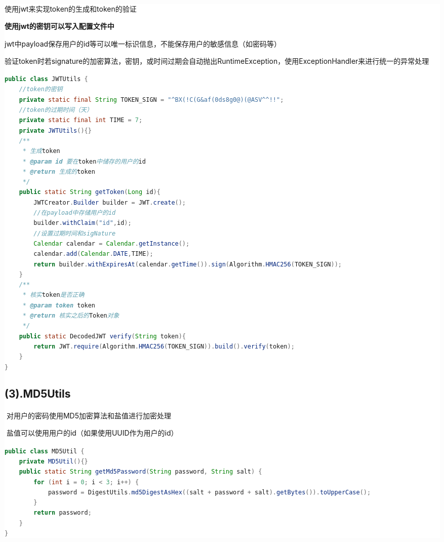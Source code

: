    使用jwt来实现token的生成和token的验证

   **使用jwt的密钥可以写入配置文件中**

   jwt中payload保存用户的id等可以唯一标识信息，不能保存用户的敏感信息（如密码等）

   验证token时若signature的加密算法，密钥，或时间过期会自动抛出RuntimeException，使用ExceptionHandler来进行统一的异常处理

```java
public class JWTUtils {
    //token的密钥
    private static final String TOKEN_SIGN = "^BX(!C(G&af(0ds8g0@)(@ASV^^!!";
    //token的过期时间（天）
    private static final int TIME = 7;
    private JWTUtils(){}
    /**
     * 生成token
     * @param id 要在token中储存的用户的id
     * @return 生成的token
     */
    public static String getToken(Long id){
        JWTCreator.Builder builder = JWT.create();
        //在payload中存储用户的id
        builder.withClaim("id",id);
        //设置过期时间和sigNature
        Calendar calendar = Calendar.getInstance();
        calendar.add(Calendar.DATE,TIME);
        return builder.withExpiresAt(calendar.getTime()).sign(Algorithm.HMAC256(TOKEN_SIGN));
    }
    /**
     * 核实token是否正确
     * @param token token
     * @return 核实之后的Token对象
     */
    public static DecodedJWT verify(String token){
        return JWT.require(Algorithm.HMAC256(TOKEN_SIGN)).build().verify(token);
    }
}
```

## (3).MD5Utils

​      对用户的密码使用MD5加密算法和盐值进行加密处理

​      盐值可以使用用户的id（如果使用UUID作为用户的id）

```java
public class MD5Util {
    private MD5Util(){}
    public static String getMd5Password(String password, String salt) {
        for (int i = 0; i < 3; i++) {
            password = DigestUtils.md5DigestAsHex((salt + password + salt).getBytes()).toUpperCase();
        }
        return password;
    }
}
```

